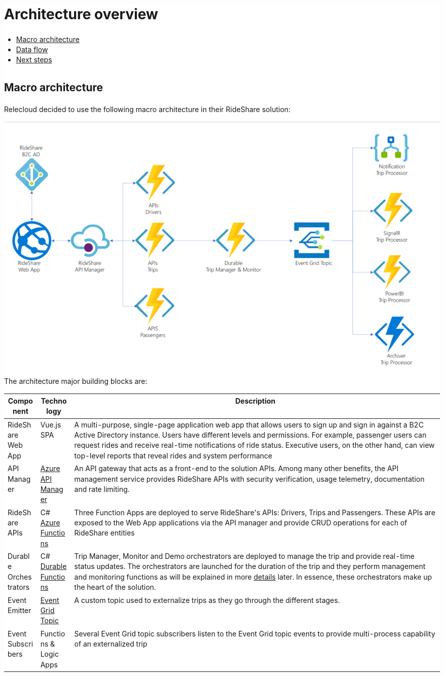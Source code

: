 # Architecture overview

- [Macro architecture](#macro-architecture)
- [Data flow](#data-flow)
- [Next steps](#next-steps)

## Macro architecture

Relecloud decided to use the following macro architecture in their RideShare solution:

![RideShare Macro Architecture](media/macro-architecture.png)

The architecture major building blocks are:

| Component             | Technology                                                                                          | Description                                                                                                                                                                                                                                                                                                                                                                                |
| --------------------- | --------------------------------------------------------------------------------------------------- | ------------------------------------------------------------------------------------------------------------------------------------------------------------------------------------------------------------------------------------------------------------------------------------------------------------------------------------------------------------------------------------------ |
| RideShare Web App     | Vue.js SPA                                                                                          | A multi-purpose, single-page application web app that allows users to sign up and sign in against a B2C Active Directory instance. Users have different levels and permissions. For example, passenger users can request rides and receive real-time notifications of ride status. Executive users, on the other hand, can view top-level reports that reveal rides and system performance |
| API Manager           | [Azure API Manager](https://docs.microsoft.com/azure/api-management/)                               | An API gateway that acts as a front-end to the solution APIs. Among many other benefits, the API management service provides RideShare APIs with security verification, usage telemetry, documentation and rate limiting.                                                                                                                                                                  |
| RideShare APIs        | C# [Azure Functions](https://azure.microsoft.com/services/functions/)                               | Three Function Apps are deployed to serve RideShare's APIs: Drivers, Trips and Passengers. These APIs are exposed to the Web App applications via the API manager and provide CRUD operations for each of RideShare entities                                                                                                                                                               |
| Durable Orchestrators | C# [Durable Functions](https://docs.microsoft.com/azure/azure-functions/durable-functions-overview) | Trip Manager, Monitor and Demo orchestrators are deployed to manage the trip and provide real-time status updates. The orchestrators are launched for the duration of the trip and they perform management and monitoring functions as will be explained in more [details](#durable-orchestrators) later. In essence, these orchestrators make up the heart of the solution.               |
| Event Emitter         | [Event Grid Topic](https://docs.microsoft.com/azure/event-grid/overview)                            | A custom topic used to externalize trips as they go through the different stages.                                                                                                                                                                                                                                                                                                          |
| Event Subscribers     | Functions & Logic Apps                                                                              | Several Event Grid topic subscribers listen to the Event Grid topic events to provide multi-process capability of an externalized trip                                                                                                                                                                                                                                                     |
